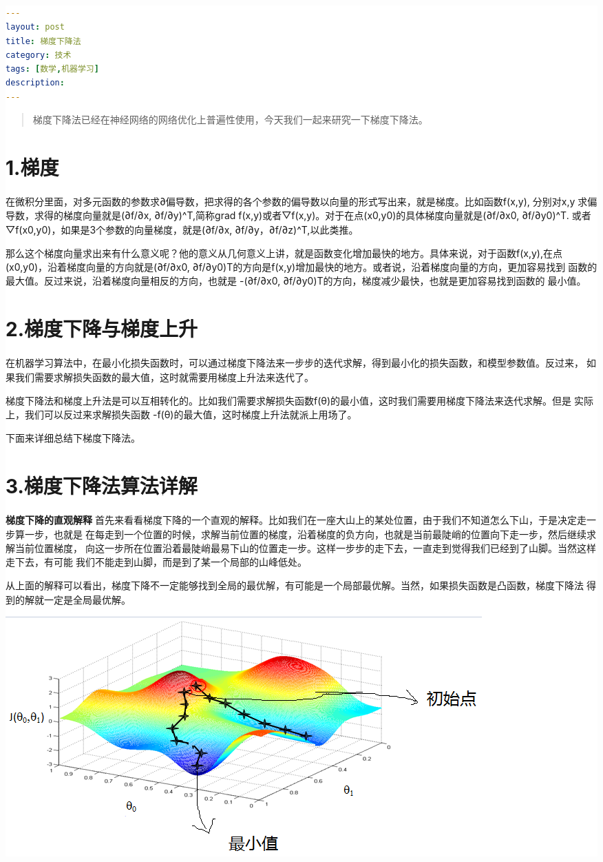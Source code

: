 ```yaml
---
layout: post
title: 梯度下降法
category: 技术
tags: [数学,机器学习]
description: 
---
```


> 梯度下降法已经在神经网络的网络优化上普遍性使用，今天我们一起来研究一下梯度下降法。

# 1.梯度 #

在微积分里面，对多元函数的参数求∂偏导数，把求得的各个参数的偏导数以向量的形式写出来，就是梯度。比如函数f(x,y), 分别对x,y
求偏导数，求得的梯度向量就是(∂f/∂x, ∂f/∂y)^T,简称grad f(x,y)或者▽f(x,y)。对于在点(x0,y0)的具体梯度向量就是(∂f/∂x0, ∂f/∂y0)^T.
或者▽f(x0,y0)，如果是3个参数的向量梯度，就是(∂f/∂x, ∂f/∂y，∂f/∂z)^T,以此类推。

那么这个梯度向量求出来有什么意义呢？他的意义从几何意义上讲，就是函数变化增加最快的地方。具体来说，对于函数f(x,y),在点
(x0,y0)，沿着梯度向量的方向就是(∂f/∂x0, ∂f/∂y0)T的方向是f(x,y)增加最快的地方。或者说，沿着梯度向量的方向，更加容易找到
函数的最大值。反过来说，沿着梯度向量相反的方向，也就是 -(∂f/∂x0, ∂f/∂y0)T的方向，梯度减少最快，也就是更加容易找到函数的
最小值。

# 2.梯度下降与梯度上升 #

在机器学习算法中，在最小化损失函数时，可以通过梯度下降法来一步步的迭代求解，得到最小化的损失函数，和模型参数值。反过来，
如果我们需要求解损失函数的最大值，这时就需要用梯度上升法来迭代了。

梯度下降法和梯度上升法是可以互相转化的。比如我们需要求解损失函数f(θ)的最小值，这时我们需要用梯度下降法来迭代求解。但是
实际上，我们可以反过来求解损失函数 -f(θ)的最大值，这时梯度上升法就派上用场了。

下面来详细总结下梯度下降法。

# 3.梯度下降法算法详解 #

**梯度下降的直观解释**
首先来看看梯度下降的一个直观的解释。比如我们在一座大山上的某处位置，由于我们不知道怎么下山，于是决定走一步算一步，也就是
在每走到一个位置的时候，求解当前位置的梯度，沿着梯度的负方向，也就是当前最陡峭的位置向下走一步，然后继续求解当前位置梯度，
向这一步所在位置沿着最陡峭最易下山的位置走一步。这样一步步的走下去，一直走到觉得我们已经到了山脚。当然这样走下去，有可能
我们不能走到山脚，而是到了某一个局部的山峰低处。

从上面的解释可以看出，梯度下降不一定能够找到全局的最优解，有可能是一个局部最优解。当然，如果损失函数是凸函数，梯度下降法
得到的解就一定是全局最优解。
   
![](/assets/img/GD/GD.png)

